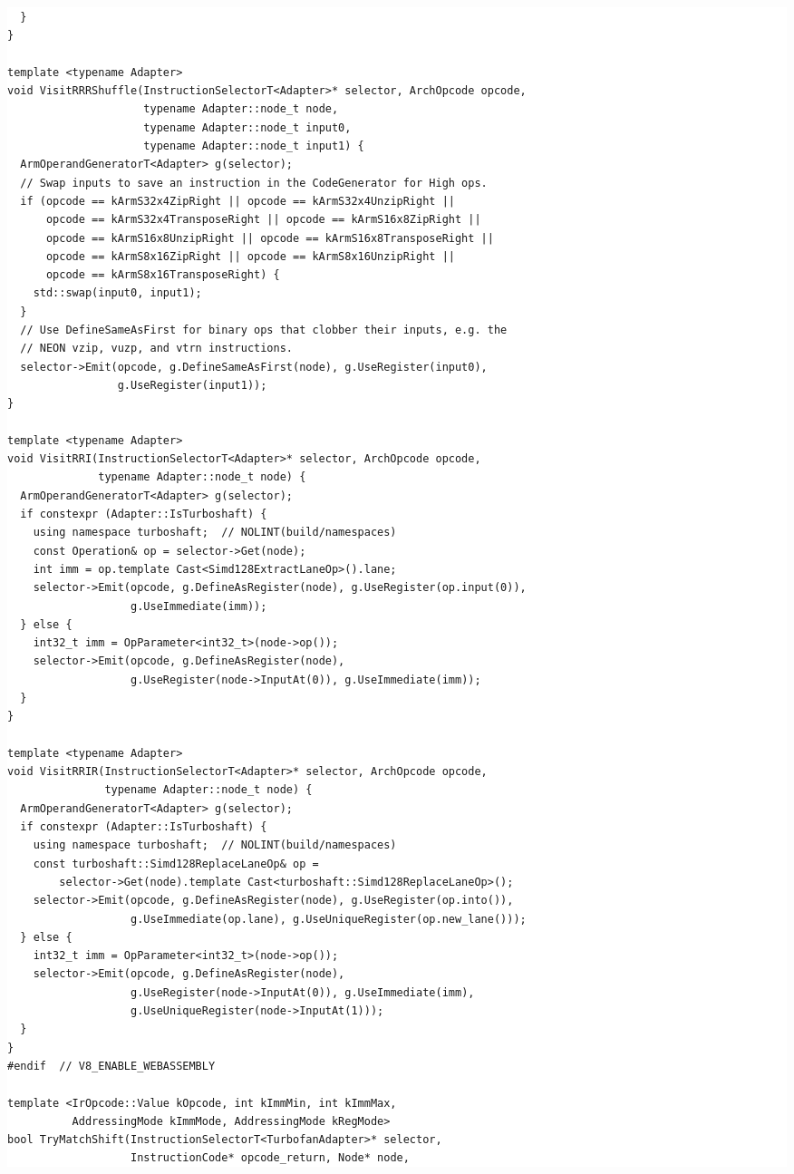 ```
  }
}

template <typename Adapter>
void VisitRRRShuffle(InstructionSelectorT<Adapter>* selector, ArchOpcode opcode,
                     typename Adapter::node_t node,
                     typename Adapter::node_t input0,
                     typename Adapter::node_t input1) {
  ArmOperandGeneratorT<Adapter> g(selector);
  // Swap inputs to save an instruction in the CodeGenerator for High ops.
  if (opcode == kArmS32x4ZipRight || opcode == kArmS32x4UnzipRight ||
      opcode == kArmS32x4TransposeRight || opcode == kArmS16x8ZipRight ||
      opcode == kArmS16x8UnzipRight || opcode == kArmS16x8TransposeRight ||
      opcode == kArmS8x16ZipRight || opcode == kArmS8x16UnzipRight ||
      opcode == kArmS8x16TransposeRight) {
    std::swap(input0, input1);
  }
  // Use DefineSameAsFirst for binary ops that clobber their inputs, e.g. the
  // NEON vzip, vuzp, and vtrn instructions.
  selector->Emit(opcode, g.DefineSameAsFirst(node), g.UseRegister(input0),
                 g.UseRegister(input1));
}

template <typename Adapter>
void VisitRRI(InstructionSelectorT<Adapter>* selector, ArchOpcode opcode,
              typename Adapter::node_t node) {
  ArmOperandGeneratorT<Adapter> g(selector);
  if constexpr (Adapter::IsTurboshaft) {
    using namespace turboshaft;  // NOLINT(build/namespaces)
    const Operation& op = selector->Get(node);
    int imm = op.template Cast<Simd128ExtractLaneOp>().lane;
    selector->Emit(opcode, g.DefineAsRegister(node), g.UseRegister(op.input(0)),
                   g.UseImmediate(imm));
  } else {
    int32_t imm = OpParameter<int32_t>(node->op());
    selector->Emit(opcode, g.DefineAsRegister(node),
                   g.UseRegister(node->InputAt(0)), g.UseImmediate(imm));
  }
}

template <typename Adapter>
void VisitRRIR(InstructionSelectorT<Adapter>* selector, ArchOpcode opcode,
               typename Adapter::node_t node) {
  ArmOperandGeneratorT<Adapter> g(selector);
  if constexpr (Adapter::IsTurboshaft) {
    using namespace turboshaft;  // NOLINT(build/namespaces)
    const turboshaft::Simd128ReplaceLaneOp& op =
        selector->Get(node).template Cast<turboshaft::Simd128ReplaceLaneOp>();
    selector->Emit(opcode, g.DefineAsRegister(node), g.UseRegister(op.into()),
                   g.UseImmediate(op.lane), g.UseUniqueRegister(op.new_lane()));
  } else {
    int32_t imm = OpParameter<int32_t>(node->op());
    selector->Emit(opcode, g.DefineAsRegister(node),
                   g.UseRegister(node->InputAt(0)), g.UseImmediate(imm),
                   g.UseUniqueRegister(node->InputAt(1)));
  }
}
#endif  // V8_ENABLE_WEBASSEMBLY

template <IrOpcode::Value kOpcode, int kImmMin, int kImmMax,
          AddressingMode kImmMode, AddressingMode kRegMode>
bool TryMatchShift(InstructionSelectorT<TurbofanAdapter>* selector,
                   InstructionCode* opcode_return, Node* node,
```